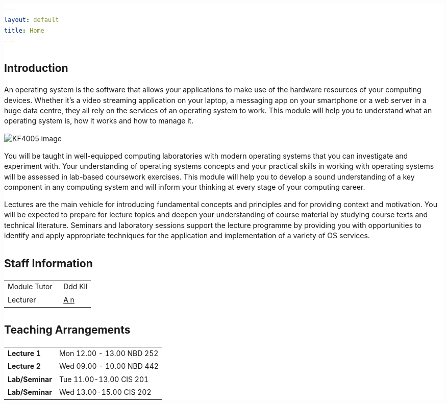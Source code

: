```yaml
---
layout: default
title: Home
---
```

## Introduction


<p class="lead">
An operating system is the software that allows your applications to make use of
the hardware resources of your computing devices. Whether it’s a video streaming
application on your laptop, a messaging app on your smartphone or a web server
in a huge data centre, they all rely on the services of an operating system to
work. This module will help you to understand what an operating system is, how
it works and how to manage it.
</p>

<img src="assets/images/kf4005_image.png" alt="KF4005 image" class="img-responsive center-block"/>

You will be taught in well-equipped computing
laboratories with modern operating systems that you can investigate and
experiment with. Your understanding of operating systems concepts and your
practical skills in working with operating systems will be assessed in lab-based
coursework exercises. This module will help you to develop a sound understanding
of a key component in any computing system and will inform your thinking at
every stage of your computing career.

Lectures are the main vehicle for introducing fundamental concepts and
principles and for providing context and motivation. You will be
expected to prepare for lecture topics and deepen your understanding
of course material by studying course texts and technical
literature. Seminars and laboratory sessions support the lecture
programme by providing you with opportunities to identify and
apply appropriate techniques for the application and implementation of
a variety of OS services.

## Staff Information

|   |    |
|---|:---|
|Module Tutor &nbsp;  | [Ddd Kll](http://computing.northumbria.ac.uk/staff/cgdk2)|
|Lecturer      | [A n](https://www.northumbria.ac.uk/about-us/our-staff/m/alun-moon/)|


## Teaching Arrangements

|   |    |
|---|:---|
**Lecture 1** &nbsp;| Mon 12.00 - 13.00 NBD 252
**Lecture 2** | Wed 09.00 - 10.00 NBD 442
**Lab/Seminar**       | Tue 11.00-13.00 CIS 201
**Lab/Seminar**       | Wed 13.00-15.00 CIS 202
